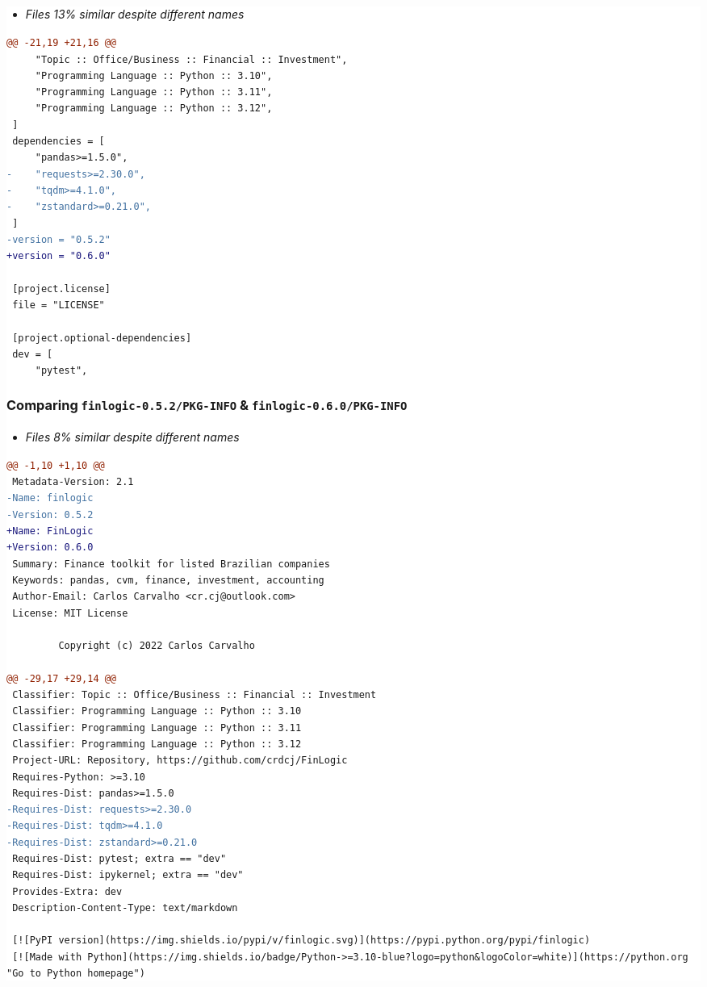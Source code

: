  * *Files 13% similar despite different names*

```diff
@@ -21,19 +21,16 @@
     "Topic :: Office/Business :: Financial :: Investment",
     "Programming Language :: Python :: 3.10",
     "Programming Language :: Python :: 3.11",
     "Programming Language :: Python :: 3.12",
 ]
 dependencies = [
     "pandas>=1.5.0",
-    "requests>=2.30.0",
-    "tqdm>=4.1.0",
-    "zstandard>=0.21.0",
 ]
-version = "0.5.2"
+version = "0.6.0"
 
 [project.license]
 file = "LICENSE"
 
 [project.optional-dependencies]
 dev = [
     "pytest",
```

### Comparing `finlogic-0.5.2/PKG-INFO` & `finlogic-0.6.0/PKG-INFO`

 * *Files 8% similar despite different names*

```diff
@@ -1,10 +1,10 @@
 Metadata-Version: 2.1
-Name: finlogic
-Version: 0.5.2
+Name: FinLogic
+Version: 0.6.0
 Summary: Finance toolkit for listed Brazilian companies
 Keywords: pandas, cvm, finance, investment, accounting
 Author-Email: Carlos Carvalho <cr.cj@outlook.com>
 License: MIT License
         
         Copyright (c) 2022 Carlos Carvalho
         
@@ -29,17 +29,14 @@
 Classifier: Topic :: Office/Business :: Financial :: Investment
 Classifier: Programming Language :: Python :: 3.10
 Classifier: Programming Language :: Python :: 3.11
 Classifier: Programming Language :: Python :: 3.12
 Project-URL: Repository, https://github.com/crdcj/FinLogic
 Requires-Python: >=3.10
 Requires-Dist: pandas>=1.5.0
-Requires-Dist: requests>=2.30.0
-Requires-Dist: tqdm>=4.1.0
-Requires-Dist: zstandard>=0.21.0
 Requires-Dist: pytest; extra == "dev"
 Requires-Dist: ipykernel; extra == "dev"
 Provides-Extra: dev
 Description-Content-Type: text/markdown
 
 [![PyPI version](https://img.shields.io/pypi/v/finlogic.svg)](https://pypi.python.org/pypi/finlogic)
 [![Made with Python](https://img.shields.io/badge/Python->=3.10-blue?logo=python&logoColor=white)](https://python.org "Go to Python homepage")
```